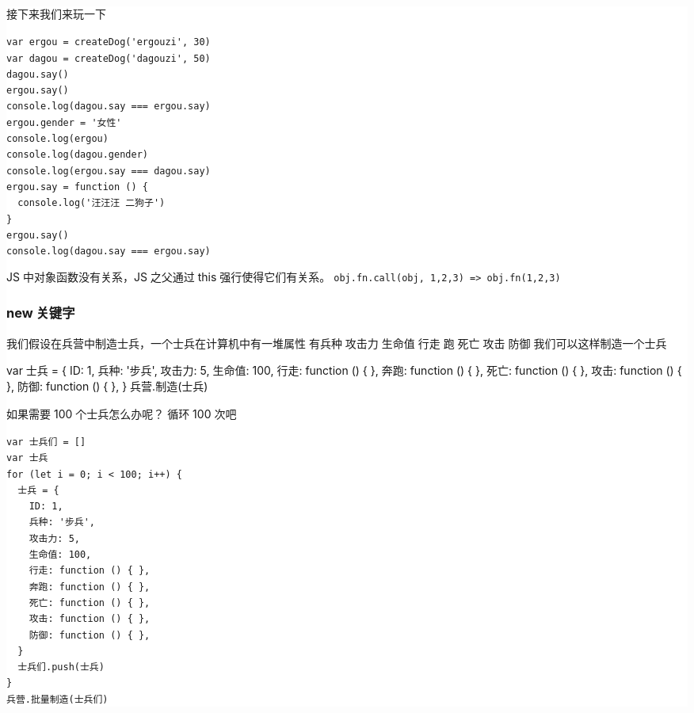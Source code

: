 接下来我们来玩一下

    var ergou = createDog('ergouzi', 30)
    var dagou = createDog('dagouzi', 50)
    dagou.say()
    ergou.say()
    console.log(dagou.say === ergou.say)
    ergou.gender = '女性'
    console.log(ergou)
    console.log(dagou.gender)
    console.log(ergou.say === dagou.say)
    ergou.say = function () {
      console.log('汪汪汪 二狗子')
    }
    ergou.say()
    console.log(dagou.say === ergou.say)

JS 中对象函数没有关系，JS 之父通过 this 强行使得它们有关系。
`obj.fn.call(obj, 1,2,3) => obj.fn(1,2,3)`

### new 关键字

我们假设在兵营中制造士兵，一个士兵在计算机中有一堆属性
有兵种 攻击力 生命值 行走 跑 死亡 攻击 防御
我们可以这样制造一个士兵

var 士兵 = {
ID: 1,
兵种: '步兵',
攻击力: 5,
生命值: 100,
行走: function () { },
奔跑: function () { },
死亡: function () { },
攻击: function () { },
防御: function () { },
}
兵营.制造(士兵)

如果需要 100 个士兵怎么办呢？ 循环 100 次吧

    var 士兵们 = []
    var 士兵
    for (let i = 0; i < 100; i++) {
      士兵 = {
        ID: 1,
        兵种: '步兵',
        攻击力: 5,
        生命值: 100,
        行走: function () { },
        奔跑: function () { },
        死亡: function () { },
        攻击: function () { },
        防御: function () { },
      }
      士兵们.push(士兵)
    }
    兵营.批量制造(士兵们)
